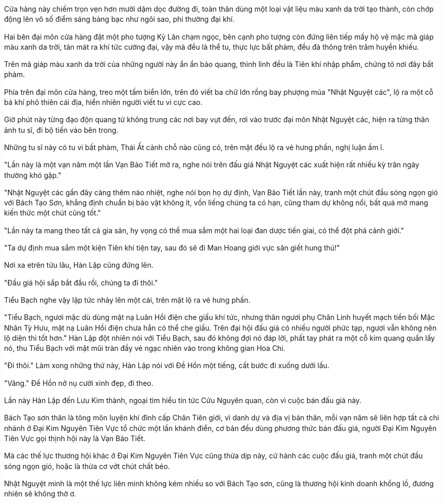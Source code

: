 Cửa hàng này chiếm trọn vẹn hơn mười dặm dọc đường đi, toàn thân dùng một loại vật liệu màu xanh da trời tạo thành, còn chớp động lên vô số điểm sáng bàng bạc như ngôi sao, phi thường đại khí.

Hai bên đại môn cửa hàng đặt một pho tượng Kỳ Lân chạm ngọc, bên cạnh pho tượng còn đứng liên tiếp mấy hộ vệ mặc mã giáp màu xanh da trời, tản mát ra khí tức cường đại, vậy mà đều là thể tu, thực lực bất phàm, đều đả thông trên trăm huyền khiếu.

Trên mã giáp màu xanh da trời của những người này ẩn ẩn bảo quang, thình lình đều là Tiên khí nhập phẩm, chứng tỏ nơi đây bất phàm.

Phía trên đại môn cửa hàng, treo một tấm biển lớn, trên đó viết ba chữ lớn rồng bay phượng múa "Nhật Nguyệt các", lộ ra một cỗ bá khí phô thiên cái địa, hiển nhiên người viết tu vi cực cao.

Giờ phút này từng đạo độn quang từ không trung các nơi bay vụt đến, rơi vào trước đại môn Nhật Nguyệt các, hiện ra từng thân ảnh tu sĩ, đi bộ tiến vào bên trong.

Những tu sĩ này có tu vi bất phàm, Thái Ất cảnh chỗ nào cũng có, trên mặt đều lộ ra vẻ hưng phấn, nghị luận ầm ĩ.

"Lần này là một vạn năm một lần Vạn Bảo Tiết mở ra, nghe nói trên đấu giá Nhật Nguyệt các xuất hiện rất nhiều kỳ trân ngày thường khó gặp."

"Nhật Nguyệt các gần đây càng thêm náo nhiệt, nghe nói bọn họ dự định, Vạn Bảo Tiết lần này, tranh một chút đầu sóng ngọn gió với Bách Tạo Sơn, khẳng định chuẩn bị bảo vật không ít, vốn liếng chúng ta có hạn, cũng tham dự không nổi, bất quá mở mang kiến thức một chút cũng tốt."

"Lần này ta mang theo tất cả gia sản, hy vọng có thể mua sắm một hai loại đan dược tiến giai, có thể đột phá cảnh giới."

"Ta dự định mua sắm một kiện Tiên khí tiện tay, sau đó sẽ đi Man Hoang giới vực săn giết hung thú!"

Nơi xa etrên tửu lâu, Hàn Lập cũng đứng lên.

"Đấu giá hội sắp bắt đầu rồi, chúng ta đi thôi."

Tiểu Bạch nghe vậy lập tức nhảy lên một cái, trên mặt lộ ra vẻ hưng phấn.

"Tiểu Bạch, ngươi mặc dù dùng mặt nạ Luân Hồi điện che giấu khí tức, nhưng thân ngươi phụ Chân Linh huyết mạch tiền bối Mặc Nhãn Tỳ Hưu, mặt nạ Luân Hồi điện chưa hẳn có thể che giấu. Trên đại hội đấu giá có nhiều người phức tạp, ngươi vẫn không nên lộ diện thì tốt hơn." Hàn Lập đột nhiên nói với Tiểu Bạch, sau đó không đợi nó đáp lời, phất tay phát ra một cỗ kim quang quấn lấy nó, thu Tiểu Bạch với mặt mũi tràn đầy vẻ ngạc nhiên vào trong không gian Hoa Chi.

"Đi thôi." Làm xong những thứ này, Hàn Lập nói với Đề Hồn một tiếng, cất bước đi xuống dưới lầu.

"Vâng." Đề Hồn nở nụ cười xinh đẹp, đi theo.

Lần này Hàn Lập đến Lưu Kim thành, ngoại tìm hiểu tin tức Cửu Nguyên quan, còn vì cuộc bán đấu giá này.

Bách Tạo sơn thân là tông môn luyện khí đỉnh cấp Chân Tiên giới, vì danh dự và địa vị bản thân, mỗi vạn năm sẽ liên hợp tất cả chi nhánh ở Đại Kim Nguyên Tiên Vực tổ chức một lần khánh điển, cơ bản đều dùng phương thức bán đấu giá, người Đại Kim Nguyên Tiên Vực gọi thịnh hội này là Vạn Bảo Tiết.

Mà các thế lực thương hội khác ở Đại Kim Nguyên Tiên Vực cũng thừa dịp này, cử hành các cuộc đấu giá, tranh một chút đầu sóng ngọn gió, hoặc là thừa cơ vớt chút chất béo.

Nhật Nguyệt minh là một thế lực liên minh không kém nhiều so với Bách Tạo sơn, cũng là thương hội kinh doanh khổng lồ, đương nhiên sẽ không thờ ơ.
